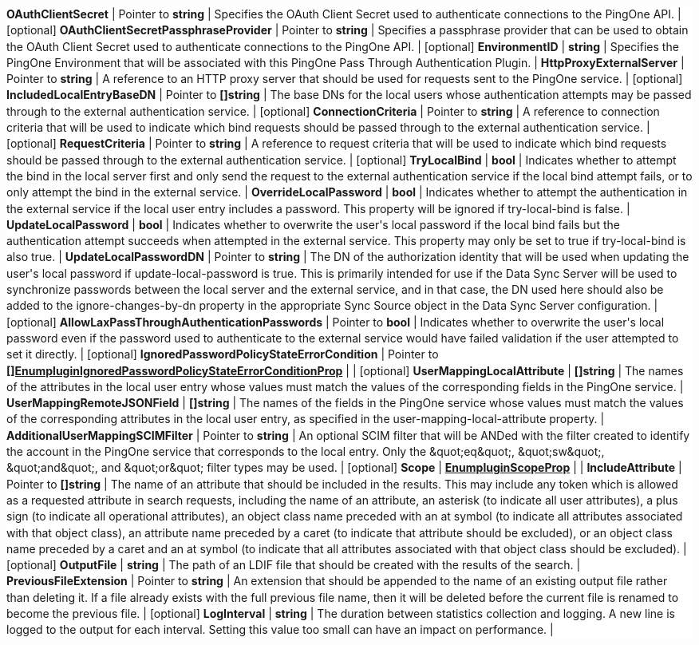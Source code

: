 **OAuthClientSecret** | Pointer to **string** | Specifies the OAuth Client Secret used to authenticate connections to the PingOne API. | [optional] 
**OAuthClientSecretPassphraseProvider** | Pointer to **string** | Specifies a passphrase provider that can be used to obtain the OAuth Client Secret used to authenticate connections to the PingOne API. | [optional] 
**EnvironmentID** | **string** | Specifies the PingOne Environment that will be associated with this PingOne Pass Through Authentication Plugin. | 
**HttpProxyExternalServer** | Pointer to **string** | A reference to an HTTP proxy server that should be used for requests sent to the PingOne service. | [optional] 
**IncludedLocalEntryBaseDN** | Pointer to **[]string** | The base DNs for the local users whose authentication attempts may be passed through to the external authentication service. | [optional] 
**ConnectionCriteria** | Pointer to **string** | A reference to connection criteria that will be used to indicate which bind requests should be passed through to the external authentication service. | [optional] 
**RequestCriteria** | Pointer to **string** | A reference to request criteria that will be used to indicate which bind requests should be passed through to the external authentication service. | [optional] 
**TryLocalBind** | **bool** | Indicates whether to attempt the bind in the local server first and only send the request to the external authentication service if the local bind attempt fails, or to only attempt the bind in the external service. | 
**OverrideLocalPassword** | **bool** | Indicates whether to attempt the authentication in the external service if the local user entry includes a password. This property will be ignored if try-local-bind is false. | 
**UpdateLocalPassword** | **bool** | Indicates whether to overwrite the user&#39;s local password if the local bind fails but the authentication attempt succeeds when attempted in the external service. This property may only be set to true if try-local-bind is also true. | 
**UpdateLocalPasswordDN** | Pointer to **string** | The DN of the authorization identity that will be used when updating the user&#39;s local password if update-local-password is true. This is primarily intended for use if the Data Sync Server will be used to synchronize passwords between the local server and the external service, and in that case, the DN used here should also be added to the ignore-changes-by-dn property in the appropriate Sync Source object in the Data Sync Server configuration. | [optional] 
**AllowLaxPassThroughAuthenticationPasswords** | Pointer to **bool** | Indicates whether to overwrite the user&#39;s local password even if the password used to authenticate to the external service would have failed validation if the user attempted to set it directly. | [optional] 
**IgnoredPasswordPolicyStateErrorCondition** | Pointer to [**[]EnumpluginIgnoredPasswordPolicyStateErrorConditionProp**](EnumpluginIgnoredPasswordPolicyStateErrorConditionProp.md) |  | [optional] 
**UserMappingLocalAttribute** | **[]string** | The names of the attributes in the local user entry whose values must match the values of the corresponding fields in the PingOne service. | 
**UserMappingRemoteJSONField** | **[]string** | The names of the fields in the PingOne service whose values must match the values of the corresponding attributes in the local user entry, as specified in the user-mapping-local-attribute property. | 
**AdditionalUserMappingSCIMFilter** | Pointer to **string** | An optional SCIM filter that will be ANDed with the filter created to identify the account in the PingOne service that corresponds to the local entry. Only the \&quot;eq\&quot;, \&quot;sw\&quot;, \&quot;and\&quot;, and \&quot;or\&quot; filter types may be used. | [optional] 
**Scope** | [**EnumpluginScopeProp**](EnumpluginScopeProp.md) |  | 
**IncludeAttribute** | Pointer to **[]string** | The name of an attribute that should be included in the results. This may include any token which is allowed as a requested attribute in search requests, including the name of an attribute, an asterisk (to indicate all user attributes), a plus sign (to indicate all operational attributes), an object class name preceded with an at symbol (to indicate all attributes associated with that object class), an attribute name preceded by a caret (to indicate that attribute should be excluded), or an object class name preceded by a caret and an at symbol (to indicate that all attributes associated with that object class should be excluded). | [optional] 
**OutputFile** | **string** | The path of an LDIF file that should be created with the results of the search. | 
**PreviousFileExtension** | Pointer to **string** | An extension that should be appended to the name of an existing output file rather than deleting it. If a file already exists with the full previous file name, then it will be deleted before the current file is renamed to become the previous file. | [optional] 
**LogInterval** | **string** | The duration between statistics collection and logging. A new line is logged to the output for each interval. Setting this value too small can have an impact on performance. | 